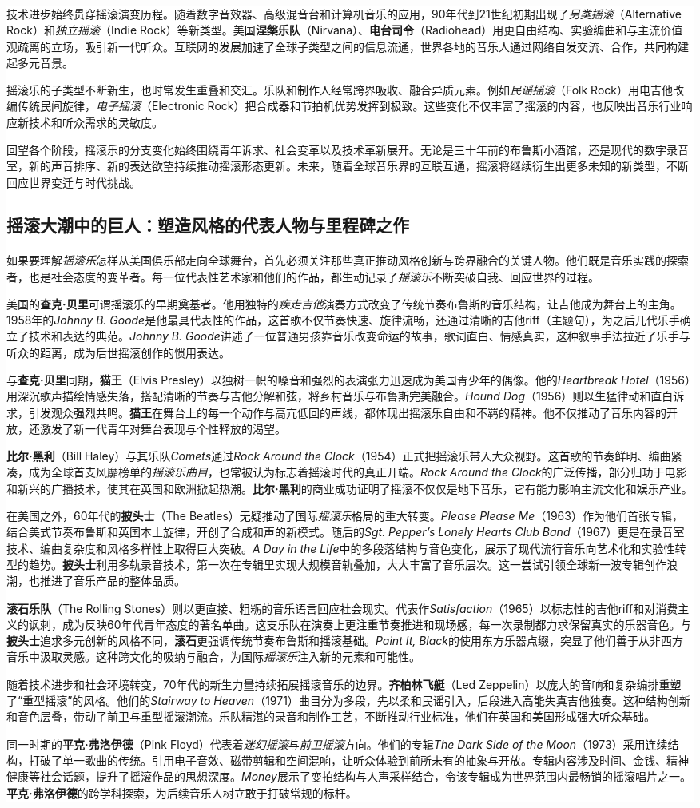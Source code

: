 技术进步始终贯穿摇滚演变历程。随着数字音效器、高级混音台和计算机音乐的应用，90年代到21世纪初期出现了*另类摇滚*（Alternative
Rock）和*独立摇滚*（Indie
Rock）等新类型。美国**涅槃乐队**（Nirvana）、**电台司令**（Radiohead）用更自由结构、实验编曲和与主流价值观疏离的立场，吸引新一代听众。互联网的发展加速了全球子类型之间的信息流通，世界各地的音乐人通过网络自发交流、合作，共同构建起多元音景。

摇滚乐的子类型不断新生，也时常发生重叠和交汇。乐队和制作人经常跨界吸收、融合异质元素。例如*民谣摇滚*（Folk
Rock）用电吉他改编传统民间旋律，_电子摇滚_（Electronic
Rock）把合成器和节拍机优势发挥到极致。这些变化不仅丰富了摇滚的内容，也反映出音乐行业响应新技术和听众需求的灵敏度。

回望各个阶段，摇滚乐的分支变化始终围绕青年诉求、社会变革以及技术革新展开。无论是三十年前的布鲁斯小酒馆，还是现代的数字录音室，新的声音排序、新的表达欲望持续推动摇滚形态更新。未来，随着全球音乐界的互联互通，摇滚将继续衍生出更多未知的新类型，不断回应世界变迁与时代挑战。

## 摇滚大潮中的巨人：塑造风格的代表人物与里程碑之作

如果要理解*摇滚乐*怎样从美国俱乐部走向全球舞台，首先必须关注那些真正推动风格创新与跨界融合的关键人物。他们既是音乐实践的探索者，也是社会态度的变革者。每一位代表性艺术家和他们的作品，都生动记录了*摇滚乐*不断突破自我、回应世界的过程。

美国的**查克·贝里**可谓摇滚乐的早期奠基者。他用独特的*疾走吉他*演奏方式改变了传统节奏布鲁斯的音乐结构，让吉他成为舞台上的主角。1958年的*Johnny
B.
Goode*是他最具代表性的作品，这首歌不仅节奏快速、旋律流畅，还通过清晰的吉他riff（主题句），为之后几代乐手确立了技术和表达的典范。*Johnny
B.
Goode*讲述了一位普通男孩靠音乐改变命运的故事，歌词直白、情感真实，这种叙事手法拉近了乐手与听众的距离，成为后世摇滚创作的惯用表达。

与**查克·贝里**同期，**猫王**（Elvis
Presley）以独树一帜的嗓音和强烈的表演张力迅速成为美国青少年的偶像。他的*Heartbreak
Hotel*（1956）用深沉歌声描绘情感失落，搭配清晰的节奏与吉他分解和弦，将乡村音乐与布鲁斯完美融合。_Hound
Dog_（1956）则以生猛律动和直白诉求，引发观众强烈共鸣。**猫王**在舞台上的每一个动作与高亢低回的声线，都体现出摇滚乐自由和不羁的精神。他不仅推动了音乐内容的开放，还激发了新一代青年对舞台表现与个性释放的渴望。

**比尔·黑利**（Bill Haley）与其乐队*Comets*通过*Rock Around the
Clock*（1954）正式把摇滚乐带入大众视野。这首歌的节奏鲜明、编曲紧凑，成为全球首支风靡榜单的*摇滚乐曲目*，也常被认为标志着摇滚时代的真正开端。*Rock
Around the
Clock*的广泛传播，部分归功于电影和新兴的广播技术，使其在英国和欧洲掀起热潮。**比尔·黑利**的商业成功证明了摇滚不仅仅是地下音乐，它有能力影响主流文化和娱乐产业。

在美国之外，60年代的**披头士**（The Beatles）无疑推动了国际*摇滚乐*格局的重大转变。_Please Please
Me_（1963）作为他们首张专辑，结合美式节奏布鲁斯和英国本土旋律，开创了合成和声的新模式。随后的*Sgt.
Pepper’s Lonely Hearts Club Band*（1967）更是在录音室技术、编曲复杂度和风格多样性上取得巨大突破。*A
Day in the
Life*中的多段落结构与音色变化，展示了现代流行音乐向艺术化和实验性转型的趋势。**披头士**利用多轨录音技术，第一次在专辑里实现大规模音轨叠加，大大丰富了音乐层次。这一尝试引领全球新一波专辑创作浪潮，也推进了音乐产品的整体品质。

**滚石乐队**（The Rolling
Stones）则以更直接、粗粝的音乐语言回应社会现实。代表作*Satisfaction*（1965）以标志性的吉他riff和对消费主义的讽刺，成为反映60年代青年态度的著名单曲。这支乐队在演奏上更注重节奏推进和现场感，每一次录制都力求保留真实的乐器音色。与**披头士**追求多元创新的风格不同，**滚石**更强调传统节奏布鲁斯和摇滚基础。*Paint
It,
Black*的使用东方乐器点缀，突显了他们善于从非西方音乐中汲取灵感。这种跨文化的吸纳与融合，为国际*摇滚乐*注入新的元素和可能性。

随着技术进步和社会环境转变，70年代的新生力量持续拓展摇滚音乐的边界。**齐柏林飞艇**（Led
Zeppelin）以庞大的音响和复杂编排重塑了“重型摇滚”的风格。他们的*Stairway to
Heaven*（1971）曲目分为多段，先以柔和民谣引入，后段进入高能失真吉他独奏。这种结构创新和音色层叠，带动了前卫与重型摇滚潮流。乐队精湛的录音和制作工艺，不断推动行业标准，他们在英国和美国形成强大听众基础。

同一时期的**平克·弗洛伊德**（Pink Floyd）代表着*迷幻摇滚*与*前卫摇滚*方向。他们的专辑*The Dark Side
of the
Moon*（1973）采用连续结构，打破了单一歌曲的传统。引用电子音效、磁带剪辑和空间混响，让听众体验到前所未有的抽象与开放。专辑内容涉及时间、金钱、精神健康等社会话题，提升了摇滚作品的思想深度。*Money*展示了变拍结构与人声采样结合，令该专辑成为世界范围内最畅销的摇滚唱片之一。**平克·弗洛伊德**的跨学科探索，为后续音乐人树立敢于打破常规的标杆。
